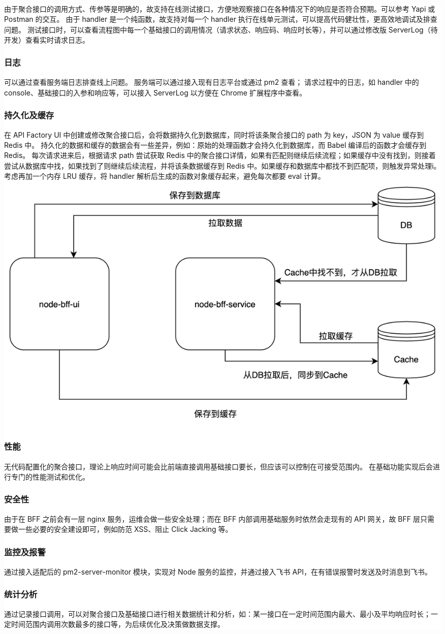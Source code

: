 由于聚合接口的调用方式、传参等是明确的，故支持在线测试接口，方便地观察接口在各种情况下的响应是否符合预期。可以参考 Yapi 或 Postman 的交互。
由于 handler 是一个纯函数，故支持对每一个 handler 执行在线单元测试，可以提高代码健壮性，更高效地调试及排查问题。
测试接口时，可以查看流程图中每一个基础接口的调用情况（请求状态、响应码、响应时长等），并可以通过修改版 ServerLog（待开发）查看实时请求日志。
### 日志
可以通过查看服务端日志排查线上问题。
服务端可以通过接入现有日志平台或通过 pm2 查看；
请求过程中的日志，如 handler 中的 console、基础接口的入参和响应等，可以接入 ServerLog 以方便在 Chrome 扩展程序中查看。
### 持久化及缓存
在 API Factory UI 中创建或修改聚合接口后，会将数据持久化到数据库，同时将该条聚合接口的 path 为 key，JSON 为 value 缓存到 Redis 中。
持久化的数据和缓存的数据会有一些差异，例如：原始的处理函数才会持久化到数据库，而 Babel 编译后的函数才会缓存到 Redis。
每次请求进来后，根据请求 path 尝试获取 Redis 中的聚合接口详情，如果有匹配则继续后续流程；如果缓存中没有找到，则接着尝试从数据库中找，如果找到了则继续后续流程，并将该条数据缓存到 Redis 中。如果缓存和数据库中都找不到匹配项，则触发异常处理i。
考虑再加一个内存 LRU 缓存，将 handler 解析后生成的函数对象缓存起来，避免每次都要 eval 计算。
![image](./assets/chart3.jpg)

### 性能
无代码配置化的聚合接口，理论上响应时间可能会比前端直接调用基础接口要长，但应该可以控制在可接受范围内。
在基础功能实现后会进行专门的性能测试和优化。
### 安全性
由于在 BFF 之前会有一层 nginx 服务，运维会做一些安全处理；而在 BFF 内部调用基础服务时依然会走现有的 API 网关，故 BFF 层只需要做一些必要的安全建设即可，例如防范 XSS、阻止 Click Jacking 等。
### 监控及报警
通过接入适配后的 pm2-server-monitor 模块，实现对 Node 服务的监控，并通过接入飞书 API，在有错误报警时发送及时消息到飞书。
### 统计分析
通过记录接口调用，可以对聚合接口及基础接口进行相关数据统计和分析，如：某一接口在一定时间范围内最大、最小及平均响应时长；一定时间范围内调用次数最多的接口等，为后续优化及决策做数据支撑。